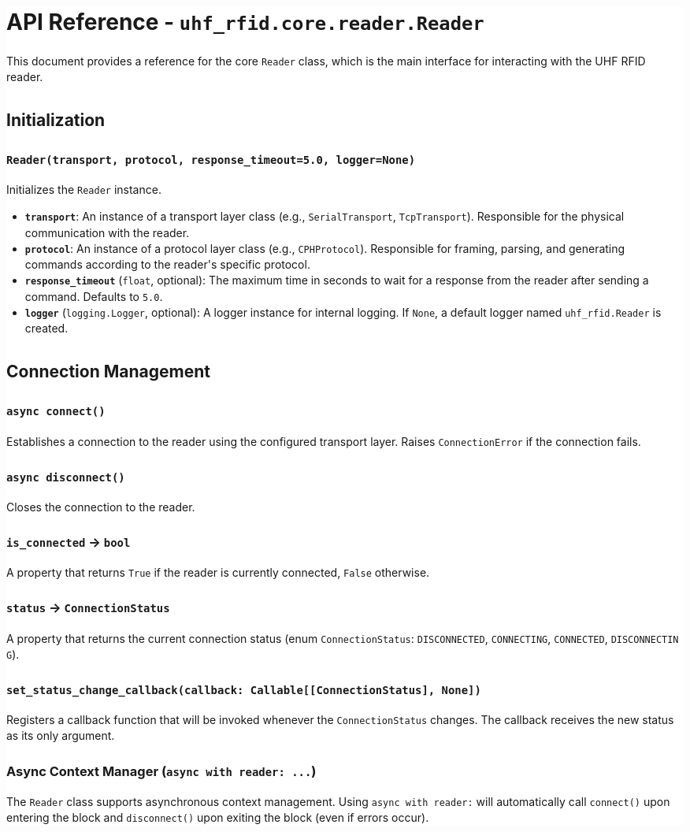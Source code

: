 # API Reference - `uhf_rfid.core.reader.Reader`

This document provides a reference for the core `Reader` class, which is the main interface for interacting with the UHF RFID reader.

## Initialization

### `Reader(transport, protocol, response_timeout=5.0, logger=None)`

Initializes the `Reader` instance.

*   **`transport`**: An instance of a transport layer class (e.g., `SerialTransport`, `TcpTransport`). Responsible for the physical communication with the reader.
*   **`protocol`**: An instance of a protocol layer class (e.g., `CPHProtocol`). Responsible for framing, parsing, and generating commands according to the reader's specific protocol.
*   **`response_timeout`** (`float`, optional): The maximum time in seconds to wait for a response from the reader after sending a command. Defaults to `5.0`.
*   **`logger`** (`logging.Logger`, optional): A logger instance for internal logging. If `None`, a default logger named `uhf_rfid.Reader` is created.

## Connection Management

### `async connect()`

Establishes a connection to the reader using the configured transport layer. Raises `ConnectionError` if the connection fails.

### `async disconnect()`

Closes the connection to the reader.

### `is_connected` -> `bool`

A property that returns `True` if the reader is currently connected, `False` otherwise.

### `status` -> `ConnectionStatus`

A property that returns the current connection status (enum `ConnectionStatus`: `DISCONNECTED`, `CONNECTING`, `CONNECTED`, `DISCONNECTING`).

### `set_status_change_callback(callback: Callable[[ConnectionStatus], None])`

Registers a callback function that will be invoked whenever the `ConnectionStatus` changes. The callback receives the new status as its only argument.

### Async Context Manager (`async with reader: ...`)

The `Reader` class supports asynchronous context management. Using `async with reader:` will automatically call `connect()` upon entering the block and `disconnect()` upon exiting the block (even if errors occur).
